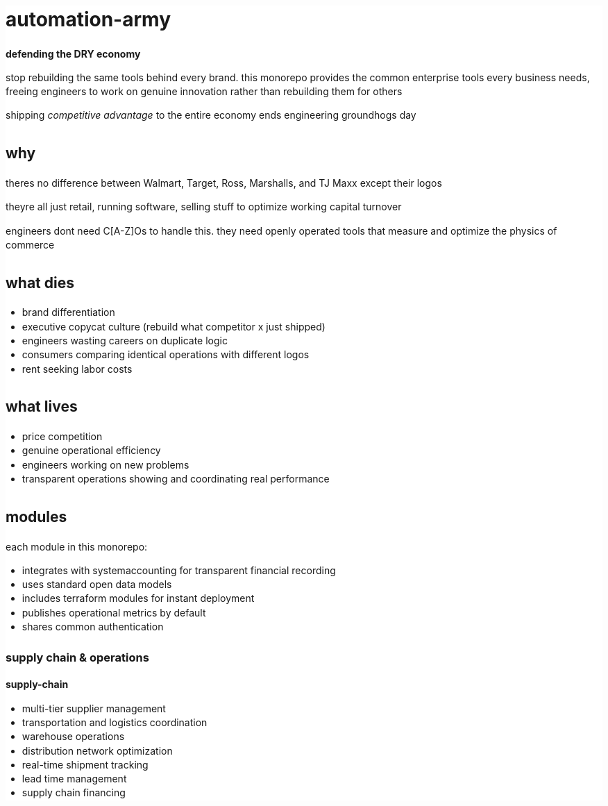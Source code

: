 # automation-army

**defending the DRY economy**

stop rebuilding the same tools behind every brand. this monorepo provides the common enterprise tools every business needs, freeing engineers to work on genuine innovation rather than rebuilding them for others

shipping *competitive advantage* to the entire economy ends engineering groundhogs day

## why

theres no difference between Walmart, Target, Ross, Marshalls, and TJ Maxx except their logos

theyre all just retail, running software, selling stuff to optimize working capital turnover

engineers dont need C[A-Z]Os to handle this. they need openly operated tools that measure and optimize the physics of commerce

## what dies

- brand differentiation
- executive copycat culture (rebuild what competitor x just shipped)
- engineers wasting careers on duplicate logic
- consumers comparing identical operations with different logos
- rent seeking labor costs

## what lives

- price competition
- genuine operational efficiency
- engineers working on new problems
- transparent operations showing and coordinating real performance

## modules

each module in this monorepo:
- integrates with systemaccounting for transparent financial recording
- uses standard open data models
- includes terraform modules for instant deployment
- publishes operational metrics by default
- shares common authentication

### supply chain & operations

**supply-chain**
- multi-tier supplier management
- transportation and logistics coordination
- warehouse operations
- distribution network optimization
- real-time shipment tracking
- lead time management
- supply chain financing
